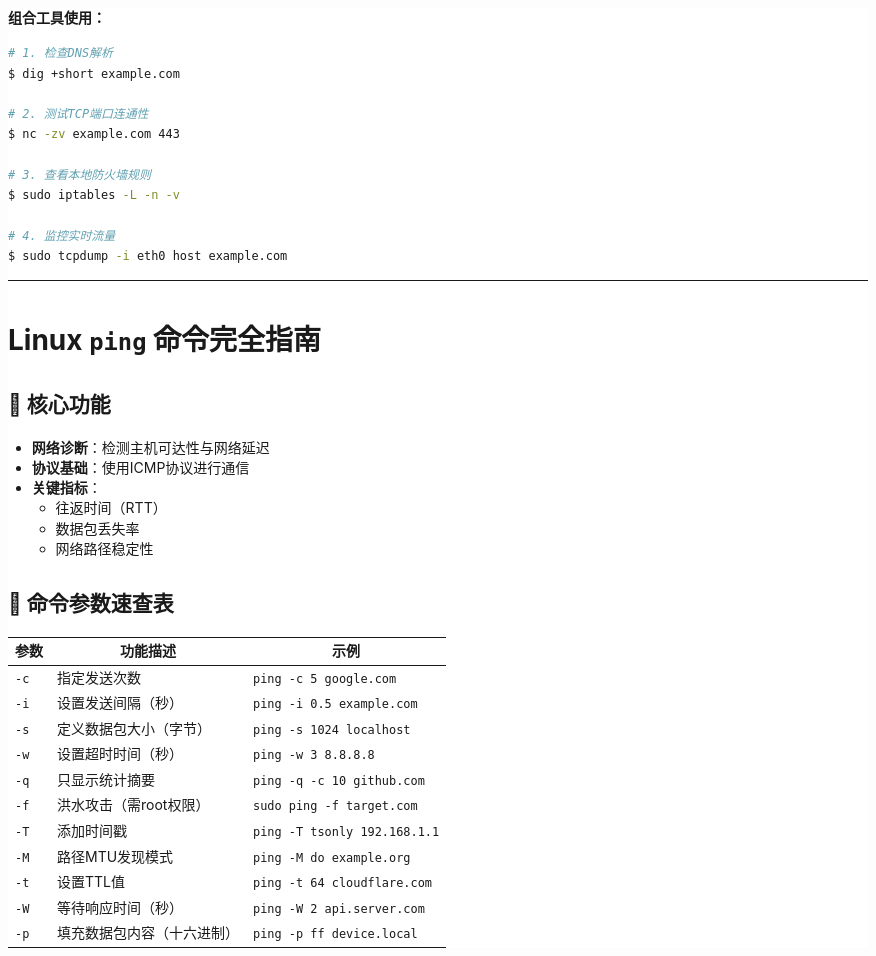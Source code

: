 **组合工具使用：**

```bash
# 1. 检查DNS解析
$ dig +short example.com

# 2. 测试TCP端口连通性
$ nc -zv example.com 443

# 3. 查看本地防火墙规则
$ sudo iptables -L -n -v

# 4. 监控实时流量
$ sudo tcpdump -i eth0 host example.com
```

---

# Linux `ping` 命令完全指南

## 📖 核心功能

- **网络诊断**：检测主机可达性与网络延迟
- **协议基础**：使用ICMP协议进行通信
- **关键指标**：
  - 往返时间（RTT）
  - 数据包丢失率
  - 网络路径稳定性

## 🔧 命令参数速查表

| 参数 | 功能描述                   | 示例                         |
| ---- | -------------------------- | ---------------------------- |
| `-c` | 指定发送次数               | `ping -c 5 google.com`       |
| `-i` | 设置发送间隔（秒）         | `ping -i 0.5 example.com`    |
| `-s` | 定义数据包大小（字节）     | `ping -s 1024 localhost`     |
| `-w` | 设置超时时间（秒）         | `ping -w 3 8.8.8.8`          |
| `-q` | 只显示统计摘要             | `ping -q -c 10 github.com`   |
| `-f` | 洪水攻击（需root权限）     | `sudo ping -f target.com`    |
| `-T` | 添加时间戳                 | `ping -T tsonly 192.168.1.1` |
| `-M` | 路径MTU发现模式            | `ping -M do example.org`     |
| `-t` | 设置TTL值                  | `ping -t 64 cloudflare.com`  |
| `-W` | 等待响应时间（秒）         | `ping -W 2 api.server.com`   |
| `-p` | 填充数据包内容（十六进制） | `ping -p ff device.local`    |
